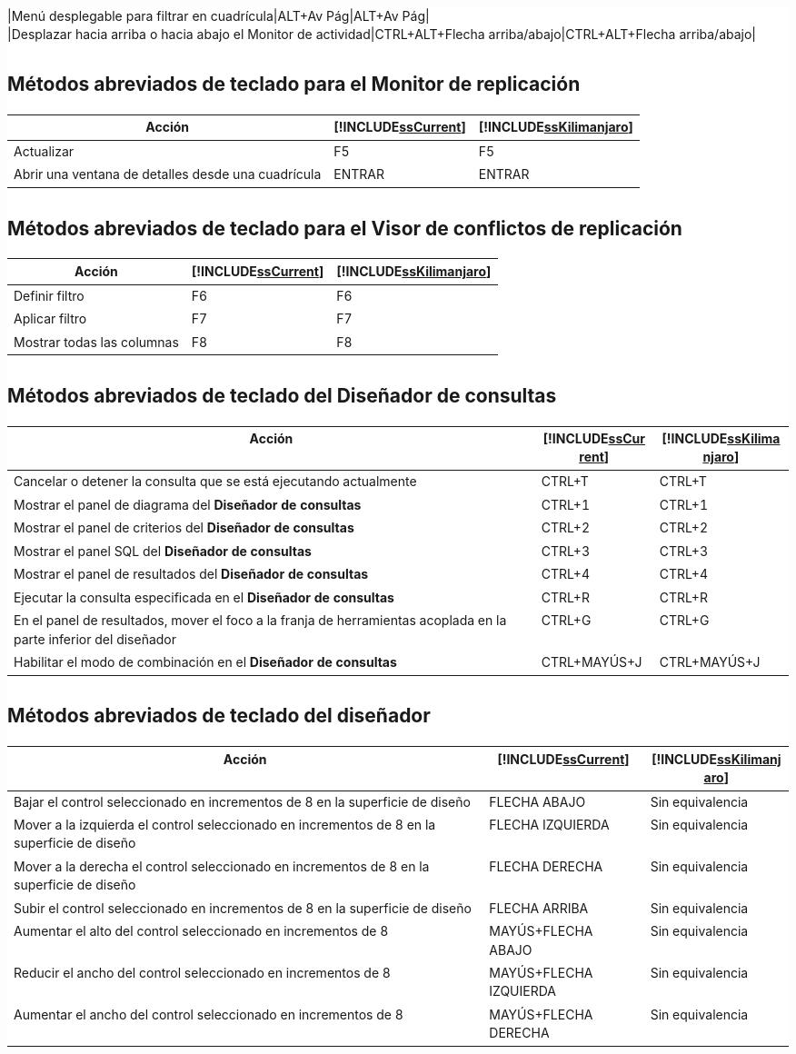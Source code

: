 |Menú desplegable para filtrar en cuadrícula|ALT+Av Pág|ALT+Av Pág|  
|Desplazar hacia arriba o hacia abajo el Monitor de actividad|CTRL+ALT+Flecha arriba/abajo|CTRL+ALT+Flecha arriba/abajo|  
  
## <a name="replication-monitor-keyboard-shortcuts"></a>Métodos abreviados de teclado para el Monitor de replicación  
  
|Acción|[!INCLUDE[ssCurrent](../includes/sscurrent-md.md)]|[!INCLUDE[ssKilimanjaro](../includes/sskilimanjaro-md.md)]|  
|------------|-----------------------------|---------------------------------|  
|Actualizar|F5|F5|  
|Abrir una ventana de detalles desde una cuadrícula|ENTRAR|ENTRAR|  
  
## <a name="replication-conflict-viewer-keyboard-shortcuts"></a>Métodos abreviados de teclado para el Visor de conflictos de replicación  
  
|Acción|[!INCLUDE[ssCurrent](../includes/sscurrent-md.md)]|[!INCLUDE[ssKilimanjaro](../includes/sskilimanjaro-md.md)]|  
|------------|-----------------------------|---------------------------------|  
|Definir filtro|F6|F6|  
|Aplicar filtro|F7|F7|  
|Mostrar todas las columnas|F8|F8|  
  
## <a name="query-designer-keyboard-shortcuts"></a>Métodos abreviados de teclado del Diseñador de consultas  
  
|Acción|[!INCLUDE[ssCurrent](../includes/sscurrent-md.md)]|[!INCLUDE[ssKilimanjaro](../includes/sskilimanjaro-md.md)]|  
|------------|-----------------------------|---------------------------------|  
|Cancelar o detener la consulta que se está ejecutando actualmente|CTRL+T|CTRL+T|  
|Mostrar el panel de diagrama del **Diseñador de consultas**|CTRL+1|CTRL+1|  
|Mostrar el panel de criterios del **Diseñador de consultas**|CTRL+2|CTRL+2|  
|Mostrar el panel SQL del **Diseñador de consultas**|CTRL+3|CTRL+3|  
|Mostrar el panel de resultados del **Diseñador de consultas**|CTRL+4|CTRL+4|  
|Ejecutar la consulta especificada en el **Diseñador de consultas**|CTRL+R|CTRL+R|  
|En el panel de resultados, mover el foco a la franja de herramientas acoplada en la parte inferior del diseñador|CTRL+G|CTRL+G|  
|Habilitar el modo de combinación en el **Diseñador de consultas**|CTRL+MAYÚS+J|CTRL+MAYÚS+J|  
  
## <a name="designer-keyboard-shortcuts"></a>Métodos abreviados de teclado del diseñador  
  
|Acción|[!INCLUDE[ssCurrent](../includes/sscurrent-md.md)]|[!INCLUDE[ssKilimanjaro](../includes/sskilimanjaro-md.md)]|  
|------------|-----------------------------|---------------------------------|  
|Bajar el control seleccionado en incrementos de 8 en la superficie de diseño|FLECHA ABAJO|Sin equivalencia|  
|Mover a la izquierda el control seleccionado en incrementos de 8 en la superficie de diseño|FLECHA IZQUIERDA|Sin equivalencia|  
|Mover a la derecha el control seleccionado en incrementos de 8 en la superficie de diseño|FLECHA DERECHA|Sin equivalencia|  
|Subir el control seleccionado en incrementos de 8 en la superficie de diseño|FLECHA ARRIBA|Sin equivalencia|  
|Aumentar el alto del control seleccionado en incrementos de 8|MAYÚS+FLECHA ABAJO|Sin equivalencia|  
|Reducir el ancho del control seleccionado en incrementos de 8|MAYÚS+FLECHA IZQUIERDA|Sin equivalencia|  
|Aumentar el ancho del control seleccionado en incrementos de 8|MAYÚS+FLECHA DERECHA|Sin equivalencia|  